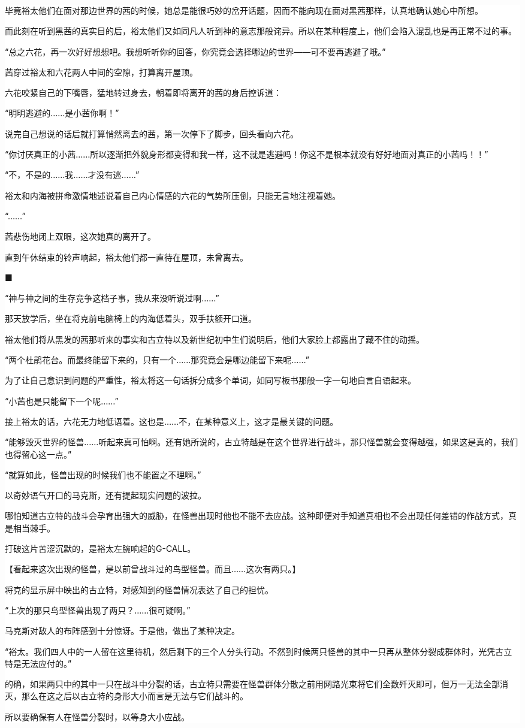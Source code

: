毕竟裕太他们在面对那边世界的茜的时候，她总是能很巧妙的岔开话题，因而不能向现在面对黑茜那样，认真地确认她心中所想。

而此刻在听到黑茜的真实目的后，裕太他们又如同凡人听到神的意志那般诧异。所以在某种程度上，他们会陷入混乱也是再正常不过的事。

“总之六花，再一次好好想想吧。我想听听你的回答，你究竟会选择哪边的世界——可不要再逃避了哦。”

茜穿过裕太和六花两人中间的空隙，打算离开屋顶。

六花咬紧自己的下嘴唇，猛地转过身去，朝着即将离开的茜的身后控诉道：

“明明逃避的……是小茜你啊！”

说完自己想说的话后就打算悄然离去的茜，第一次停下了脚步，回头看向六花。

“你讨厌真正的小茜……所以逐渐把外貌身形都变得和我一样，这不就是逃避吗！你这不是根本就没有好好地面对真正的小茜吗！！”

“不，不是的……我……才没有逃……”

裕太和内海被拼命激情地述说着自己内心情感的六花的气势所压倒，只能无言地注视着她。

“……”

茜悲伤地闭上双眼，这次她真的离开了。

直到午休结束的铃声响起，裕太他们都一直待在屋顶，未曾离去。

■

“神与神之间的生存竞争这档子事，我从来没听说过啊……”

那天放学后，坐在将克前电脑椅上的内海低着头，双手扶额开口道。

裕太他们将从黑发的茜那听来的事实和古立特以及新世纪初中生们说明后，他们大家脸上都露出了藏不住的动摇。

“两个杜鹃花台。而最终能留下来的，只有一个……那究竟会是哪边能留下来呢……”

为了让自己意识到问题的严重性，裕太将这一句话拆分成多个单词，如同写板书那般一字一句地自言自语起来。

“小茜也是只能留下一个呢……”

接上裕太的话，六花无力地低语着。这也是……不，在某种意义上，这才是最关键的问题。

“能够毁灭世界的怪兽……听起来真可怕啊。还有她所说的，古立特越是在这个世界进行战斗，那只怪兽就会变得越强，如果这是真的，我们也得留心这一点。”

“就算如此，怪兽出现的时候我们也不能置之不理啊。”

以奇妙语气开口的马克斯，还有提起现实问题的波拉。

哪怕知道古立特的战斗会孕育出强大的威胁，在怪兽出现时他也不能不去应战。这种即便对手知道真相也不会出现任何差错的作战方式，真是相当棘手。

打破这片苦涩沉默的，是裕太左腕响起的G-CALL。

【看起来这次出现的怪兽，是以前曾战斗过的鸟型怪兽。而且……这次有两只。】

将克的显示屏中映出的古立特，对感知到的怪兽情况表达了自己的担忧。

“上次的那只鸟型怪兽出现了两只？……很可疑啊。”

马克斯对敌人的布阵感到十分惊讶。于是他，做出了某种决定。

“裕太。我们四人中的一人留在这里待机，然后剩下的三个人分头行动。不然到时候两只怪兽的其中一只再从整体分裂成群体时，光凭古立特是无法应付的。”

的确，如果两只中的其中一只在战斗中分裂的话，古立特只需要在怪兽群体分散之前用网路光束将它们全数歼灭即可，但万一无法全部消灭，那么在这之后以古立特的身形大小而言是无法与它们战斗的。

所以要确保有人在怪兽分裂时，以等身大小应战。
